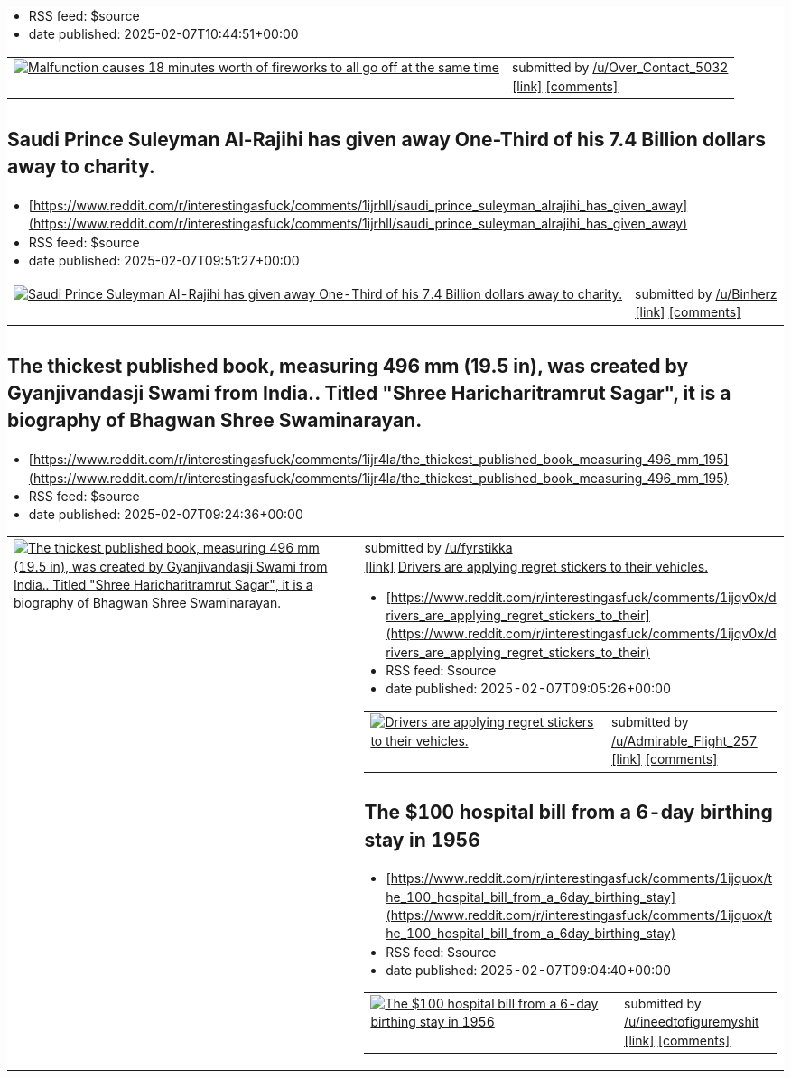  - RSS feed: $source
 - date published: 2025-02-07T10:44:51+00:00

<table> <tr><td> <a href="https://www.reddit.com/r/interestingasfuck/comments/1ijs950/malfunction_causes_18_minutes_worth_of_fireworks/"> <img src="https://external-preview.redd.it/eGxpcDluNzM1cGhlMYsC5qyTsGp8ODMco5Mcgp72BSMQpy7C1J156xfZp39O.png?width=640&amp;crop=smart&amp;auto=webp&amp;s=076d3b25c7a88473530f7b2cbd58afdf856d187d" alt="Malfunction causes 18 minutes worth of fireworks to all go off at the same time" title="Malfunction causes 18 minutes worth of fireworks to all go off at the same time" /> </a> </td><td> &#32; submitted by &#32; <a href="https://www.reddit.com/user/Over_Contact_5032"> /u/Over_Contact_5032 </a> <br/> <span><a href="https://v.redd.it/idvnv1935phe1">[link]</a></span> &#32; <span><a href="https://www.reddit.com/r/interestingasfuck/comments/1ijs950/malfunction_causes_18_minutes_worth_of_fireworks/">[comments]</a></span> </td></tr></table>

## Saudi Prince Suleyman Al-Rajihi has given away One-Third of his 7.4 Billion dollars away to charity.
 - [https://www.reddit.com/r/interestingasfuck/comments/1ijrhll/saudi_prince_suleyman_alrajihi_has_given_away](https://www.reddit.com/r/interestingasfuck/comments/1ijrhll/saudi_prince_suleyman_alrajihi_has_given_away)
 - RSS feed: $source
 - date published: 2025-02-07T09:51:27+00:00

<table> <tr><td> <a href="https://www.reddit.com/r/interestingasfuck/comments/1ijrhll/saudi_prince_suleyman_alrajihi_has_given_away/"> <img src="https://preview.redd.it/us7qp65kvohe1.jpeg?width=640&amp;crop=smart&amp;auto=webp&amp;s=44757f98baa5cbb9027527e1ba90756291655c93" alt="Saudi Prince Suleyman Al-Rajihi has given away One-Third of his 7.4 Billion dollars away to charity." title="Saudi Prince Suleyman Al-Rajihi has given away One-Third of his 7.4 Billion dollars away to charity." /> </a> </td><td> &#32; submitted by &#32; <a href="https://www.reddit.com/user/Binherz"> /u/Binherz </a> <br/> <span><a href="https://i.redd.it/us7qp65kvohe1.jpeg">[link]</a></span> &#32; <span><a href="https://www.reddit.com/r/interestingasfuck/comments/1ijrhll/saudi_prince_suleyman_alrajihi_has_given_away/">[comments]</a></span> </td></tr></table>

## The thickest published book, measuring 496 mm (19.5 in), was created by Gyanjivandasji Swami from India.. Titled "Shree Haricharitramrut Sagar", it is a biography of Bhagwan Shree Swaminarayan.
 - [https://www.reddit.com/r/interestingasfuck/comments/1ijr4la/the_thickest_published_book_measuring_496_mm_195](https://www.reddit.com/r/interestingasfuck/comments/1ijr4la/the_thickest_published_book_measuring_496_mm_195)
 - RSS feed: $source
 - date published: 2025-02-07T09:24:36+00:00

<table> <tr><td> <a href="https://www.reddit.com/r/interestingasfuck/comments/1ijr4la/the_thickest_published_book_measuring_496_mm_195/"> <img src="https://preview.redd.it/hqozomtlqohe1.jpeg?width=640&amp;crop=smart&amp;auto=webp&amp;s=89d2e81f6486ef224a833044dc2138ea00ed737d" alt="The thickest published book, measuring 496 mm (19.5 in), was created by Gyanjivandasji Swami from India.. Titled &quot;Shree Haricharitramrut Sagar&quot;, it is a biography of Bhagwan Shree Swaminarayan." title="The thickest published book, measuring 496 mm (19.5 in), was created by Gyanjivandasji Swami from India.. Titled &quot;Shree Haricharitramrut Sagar&quot;, it is a biography of Bhagwan Shree Swaminarayan." /> </a> </td><td> &#32; submitted by &#32; <a href="https://www.reddit.com/user/fyrstikka"> /u/fyrstikka </a> <br/> <span><a href="https://i.redd.it/hqozomtlqohe1.jpeg">[link]</a></span> &#32; <span><a href="https://www.reddit.com/r/interestingasfuck/comments/1ijr4la/the_thickest_published_book_me

## Drivers are applying regret stickers to their vehicles.
 - [https://www.reddit.com/r/interestingasfuck/comments/1ijqv0x/drivers_are_applying_regret_stickers_to_their](https://www.reddit.com/r/interestingasfuck/comments/1ijqv0x/drivers_are_applying_regret_stickers_to_their)
 - RSS feed: $source
 - date published: 2025-02-07T09:05:26+00:00

<table> <tr><td> <a href="https://www.reddit.com/r/interestingasfuck/comments/1ijqv0x/drivers_are_applying_regret_stickers_to_their/"> <img src="https://b.thumbs.redditmedia.com/1yjEjBjhKksTaLR2gLjaCbroIMHLvRgORhW7vep102k.jpg" alt="Drivers are applying regret stickers to their vehicles." title="Drivers are applying regret stickers to their vehicles." /> </a> </td><td> &#32; submitted by &#32; <a href="https://www.reddit.com/user/Admirable_Flight_257"> /u/Admirable_Flight_257 </a> <br/> <span><a href="https://www.reddit.com/gallery/1ijqv0x">[link]</a></span> &#32; <span><a href="https://www.reddit.com/r/interestingasfuck/comments/1ijqv0x/drivers_are_applying_regret_stickers_to_their/">[comments]</a></span> </td></tr></table>

## The $100 hospital bill from a 6-day birthing stay in 1956
 - [https://www.reddit.com/r/interestingasfuck/comments/1ijquox/the_100_hospital_bill_from_a_6day_birthing_stay](https://www.reddit.com/r/interestingasfuck/comments/1ijquox/the_100_hospital_bill_from_a_6day_birthing_stay)
 - RSS feed: $source
 - date published: 2025-02-07T09:04:40+00:00

<table> <tr><td> <a href="https://www.reddit.com/r/interestingasfuck/comments/1ijquox/the_100_hospital_bill_from_a_6day_birthing_stay/"> <img src="https://preview.redd.it/b8lbn2j7nohe1.png?width=320&amp;crop=smart&amp;auto=webp&amp;s=6a658673f8b5d914bed3bfe5f9a6355049912d91" alt="The $100 hospital bill from a 6-day birthing stay in 1956" title="The $100 hospital bill from a 6-day birthing stay in 1956" /> </a> </td><td> &#32; submitted by &#32; <a href="https://www.reddit.com/user/ineedtofiguremyshit"> /u/ineedtofiguremyshit </a> <br/> <span><a href="https://i.redd.it/b8lbn2j7nohe1.png">[link]</a></span> &#32; <span><a href="https://www.reddit.com/r/interestingasfuck/comments/1ijquox/the_100_hospital_bill_from_a_6day_birthing_stay/">[comments]</a></span> </td></tr></table>
